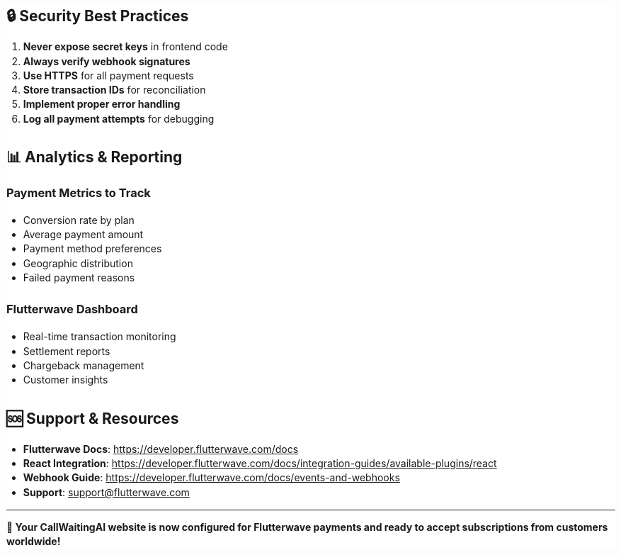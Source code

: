 ## 🔒 **Security Best Practices**

1. **Never expose secret keys** in frontend code
2. **Always verify webhook signatures**
3. **Use HTTPS** for all payment requests
4. **Store transaction IDs** for reconciliation
5. **Implement proper error handling**
6. **Log all payment attempts** for debugging

## 📊 **Analytics & Reporting**

### **Payment Metrics to Track**
- Conversion rate by plan
- Average payment amount
- Payment method preferences
- Geographic distribution
- Failed payment reasons

### **Flutterwave Dashboard**
- Real-time transaction monitoring
- Settlement reports
- Chargeback management
- Customer insights

## 🆘 **Support & Resources**

- **Flutterwave Docs**: https://developer.flutterwave.com/docs
- **React Integration**: https://developer.flutterwave.com/docs/integration-guides/available-plugins/react
- **Webhook Guide**: https://developer.flutterwave.com/docs/events-and-webhooks
- **Support**: support@flutterwave.com

---

**🎉 Your CallWaitingAI website is now configured for Flutterwave payments and ready to accept subscriptions from customers worldwide!**
